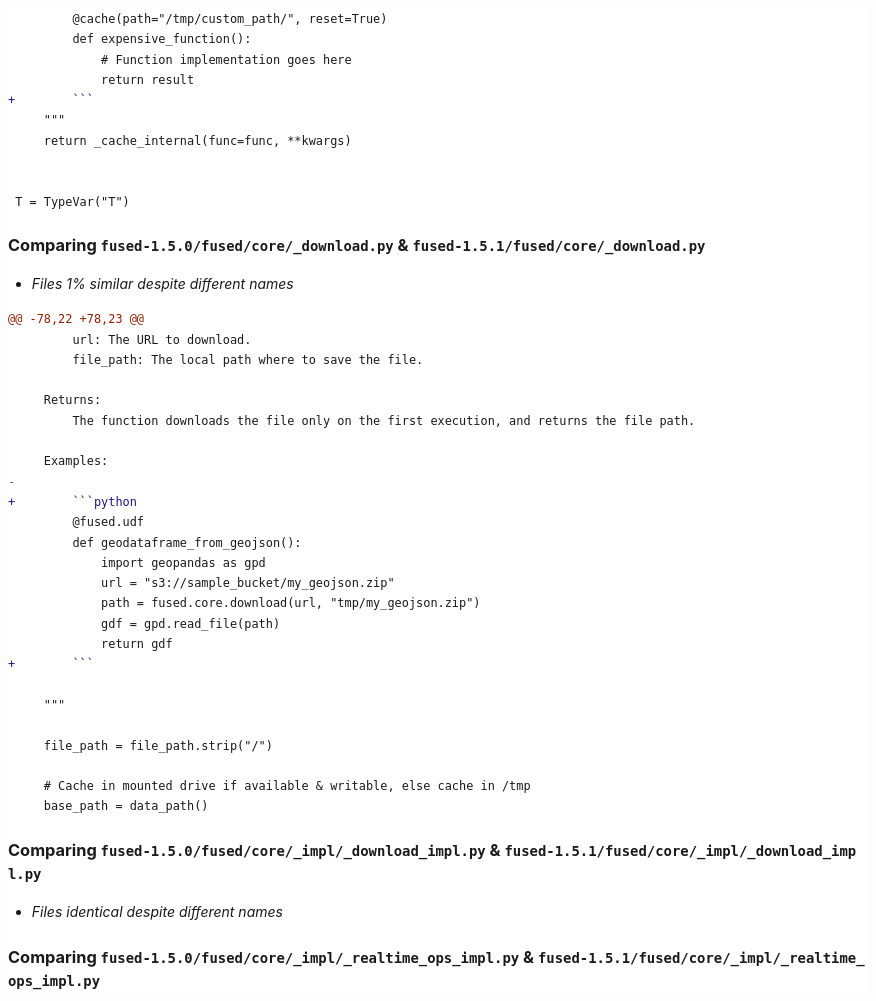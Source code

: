 ```diff
         @cache(path="/tmp/custom_path/", reset=True)
         def expensive_function():
             # Function implementation goes here
             return result
+        ```
     """
     return _cache_internal(func=func, **kwargs)
 
 
 T = TypeVar("T")
```

### Comparing `fused-1.5.0/fused/core/_download.py` & `fused-1.5.1/fused/core/_download.py`

 * *Files 1% similar despite different names*

```diff
@@ -78,22 +78,23 @@
         url: The URL to download.
         file_path: The local path where to save the file.
 
     Returns:
         The function downloads the file only on the first execution, and returns the file path.
 
     Examples:
-
+        ```python
         @fused.udf
         def geodataframe_from_geojson():
             import geopandas as gpd
             url = "s3://sample_bucket/my_geojson.zip"
             path = fused.core.download(url, "tmp/my_geojson.zip")
             gdf = gpd.read_file(path)
             return gdf
+        ```
 
     """
 
     file_path = file_path.strip("/")
 
     # Cache in mounted drive if available & writable, else cache in /tmp
     base_path = data_path()
```

### Comparing `fused-1.5.0/fused/core/_impl/_download_impl.py` & `fused-1.5.1/fused/core/_impl/_download_impl.py`

 * *Files identical despite different names*

### Comparing `fused-1.5.0/fused/core/_impl/_realtime_ops_impl.py` & `fused-1.5.1/fused/core/_impl/_realtime_ops_impl.py`
